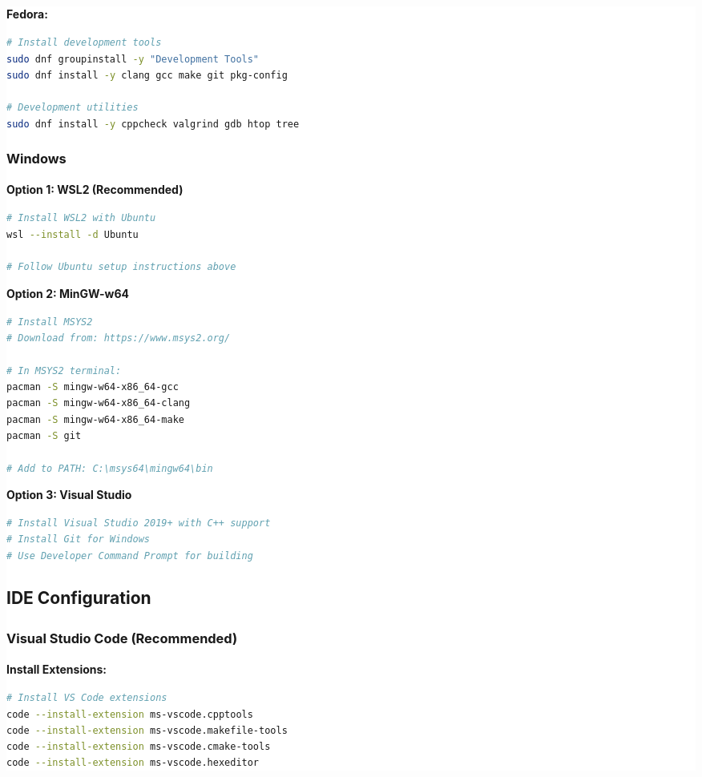 **Fedora:**
```bash
# Install development tools
sudo dnf groupinstall -y "Development Tools"
sudo dnf install -y clang gcc make git pkg-config

# Development utilities
sudo dnf install -y cppcheck valgrind gdb htop tree
```

### Windows

**Option 1: WSL2 (Recommended)**
```bash
# Install WSL2 with Ubuntu
wsl --install -d Ubuntu

# Follow Ubuntu setup instructions above
```

**Option 2: MinGW-w64**
```bash
# Install MSYS2
# Download from: https://www.msys2.org/

# In MSYS2 terminal:
pacman -S mingw-w64-x86_64-gcc
pacman -S mingw-w64-x86_64-clang
pacman -S mingw-w64-x86_64-make
pacman -S git

# Add to PATH: C:\msys64\mingw64\bin
```

**Option 3: Visual Studio**
```bash
# Install Visual Studio 2019+ with C++ support
# Install Git for Windows
# Use Developer Command Prompt for building
```

## IDE Configuration

### Visual Studio Code (Recommended)

**Install Extensions:**
```bash
# Install VS Code extensions
code --install-extension ms-vscode.cpptools
code --install-extension ms-vscode.makefile-tools
code --install-extension ms-vscode.cmake-tools
code --install-extension ms-vscode.hexeditor
```
